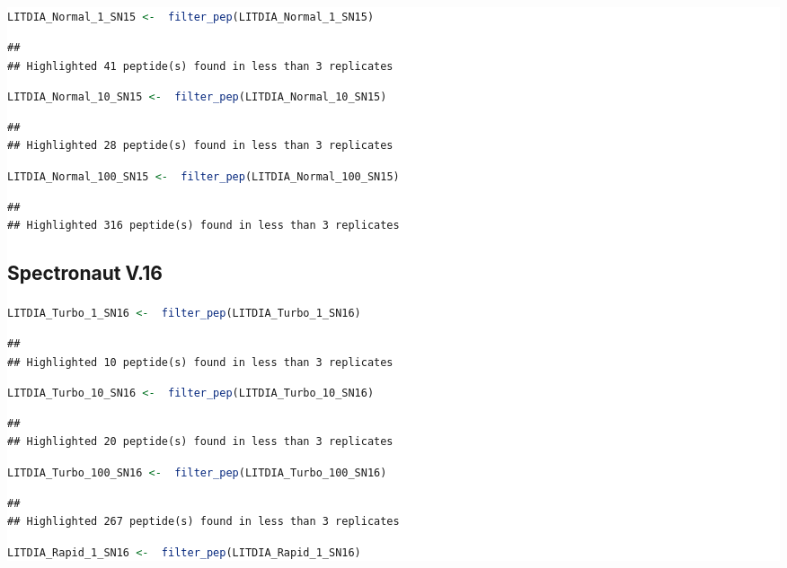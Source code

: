``` r
LITDIA_Normal_1_SN15 <-  filter_pep(LITDIA_Normal_1_SN15)
```

    ## 
    ## Highlighted 41 peptide(s) found in less than 3 replicates

``` r
LITDIA_Normal_10_SN15 <-  filter_pep(LITDIA_Normal_10_SN15)
```

    ## 
    ## Highlighted 28 peptide(s) found in less than 3 replicates

``` r
LITDIA_Normal_100_SN15 <-  filter_pep(LITDIA_Normal_100_SN15)
```

    ## 
    ## Highlighted 316 peptide(s) found in less than 3 replicates

## Spectronaut V.16

``` r
LITDIA_Turbo_1_SN16 <-  filter_pep(LITDIA_Turbo_1_SN16)
```

    ## 
    ## Highlighted 10 peptide(s) found in less than 3 replicates

``` r
LITDIA_Turbo_10_SN16 <-  filter_pep(LITDIA_Turbo_10_SN16)
```

    ## 
    ## Highlighted 20 peptide(s) found in less than 3 replicates

``` r
LITDIA_Turbo_100_SN16 <-  filter_pep(LITDIA_Turbo_100_SN16)
```

    ## 
    ## Highlighted 267 peptide(s) found in less than 3 replicates

``` r
LITDIA_Rapid_1_SN16 <-  filter_pep(LITDIA_Rapid_1_SN16)
```
